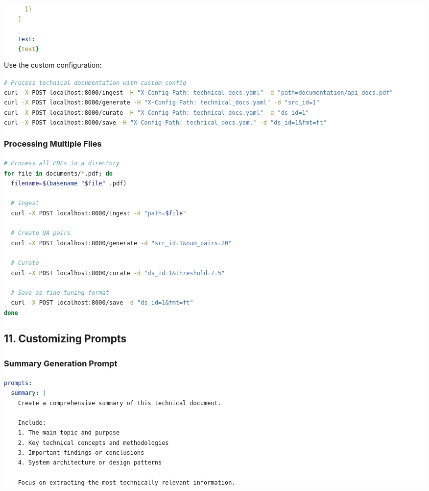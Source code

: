 ```yaml
      }}
    ]
    
    Text:
    {text}
```

Use the custom configuration:

```bash
# Process technical documentation with custom config
curl -X POST localhost:8000/ingest -H "X-Config-Path: technical_docs.yaml" -d "path=documentation/api_docs.pdf"
curl -X POST localhost:8000/generate -H "X-Config-Path: technical_docs.yaml" -d "src_id=1"
curl -X POST localhost:8000/curate -H "X-Config-Path: technical_docs.yaml" -d "ds_id=1"
curl -X POST localhost:8000/save -H "X-Config-Path: technical_docs.yaml" -d "ds_id=1&fmt=ft"
```

### Processing Multiple Files

```bash
# Process all PDFs in a directory
for file in documents/*.pdf; do
  filename=$(basename "$file" .pdf)

  # Ingest
  curl -X POST localhost:8000/ingest -d "path=$file"

  # Create QA pairs
  curl -X POST localhost:8000/generate -d "src_id=1&num_pairs=20"

  # Curate
  curl -X POST localhost:8000/curate -d "ds_id=1&threshold=7.5"

  # Save as fine-tuning format
  curl -X POST localhost:8000/save -d "ds_id=1&fmt=ft"
done
```

## 11. Customizing Prompts

### Summary Generation Prompt

```yaml
prompts:
  summary: |
    Create a comprehensive summary of this technical document.
    
    Include:
    1. The main topic and purpose
    2. Key technical concepts and methodologies
    3. Important findings or conclusions
    4. System architecture or design patterns
    
    Focus on extracting the most technically relevant information.
```
